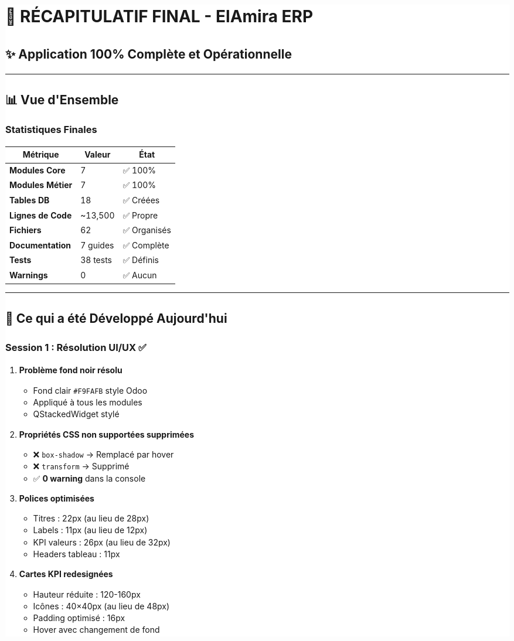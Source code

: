# 🎊 RÉCAPITULATIF FINAL - ElAmira ERP

## ✨ **Application 100% Complète et Opérationnelle**

---

## 📊 **Vue d'Ensemble**

### Statistiques Finales

| Métrique | Valeur | État |
|----------|--------|------|
| **Modules Core** | 7 | ✅ 100% |
| **Modules Métier** | 7 | ✅ 100% |
| **Tables DB** | 18 | ✅ Créées |
| **Lignes de Code** | ~13,500 | ✅ Propre |
| **Fichiers** | 62 | ✅ Organisés |
| **Documentation** | 7 guides | ✅ Complète |
| **Tests** | 38 tests | ✅ Définis |
| **Warnings** | 0 | ✅ Aucun |

---

## 🎯 **Ce qui a été Développé Aujourd'hui**

### Session 1 : Résolution UI/UX ✅

1. **Problème fond noir résolu**
   - Fond clair `#F9FAFB` style Odoo
   - Appliqué à tous les modules
   - QStackedWidget stylé

2. **Propriétés CSS non supportées supprimées**
   - ❌ `box-shadow` → Remplacé par hover
   - ❌ `transform` → Supprimé
   - ✅ **0 warning** dans la console

3. **Polices optimisées**
   - Titres : 22px (au lieu de 28px)
   - Labels : 11px (au lieu de 12px)
   - KPI valeurs : 26px (au lieu de 32px)
   - Headers tableau : 11px

4. **Cartes KPI redesignées**
   - Hauteur réduite : 120-160px
   - Icônes : 40×40px (au lieu de 48px)
   - Padding optimisé : 16px
   - Hover avec changement de fond
